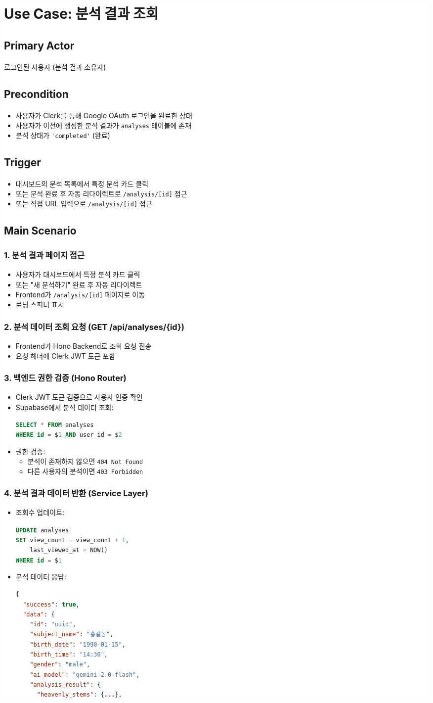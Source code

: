 # Use Case: 분석 결과 조회

## Primary Actor
로그인된 사용자 (분석 결과 소유자)

## Precondition
- 사용자가 Clerk를 통해 Google OAuth 로그인을 완료한 상태
- 사용자가 이전에 생성한 분석 결과가 `analyses` 테이블에 존재
- 분석 상태가 `'completed'` (완료)

## Trigger
- 대시보드의 분석 목록에서 특정 분석 카드 클릭
- 또는 분석 완료 후 자동 리다이렉트로 `/analysis/[id]` 접근
- 또는 직접 URL 입력으로 `/analysis/[id]` 접근

## Main Scenario

### 1. 분석 결과 페이지 접근
- 사용자가 대시보드에서 특정 분석 카드 클릭
- 또는 "새 분석하기" 완료 후 자동 리다이렉트
- Frontend가 `/analysis/[id]` 페이지로 이동
- 로딩 스피너 표시

### 2. 분석 데이터 조회 요청 (GET /api/analyses/{id})
- Frontend가 Hono Backend로 조회 요청 전송
- 요청 헤더에 Clerk JWT 토큰 포함

### 3. 백엔드 권한 검증 (Hono Router)
- Clerk JWT 토큰 검증으로 사용자 인증 확인
- Supabase에서 분석 데이터 조회:
  ```sql
  SELECT * FROM analyses
  WHERE id = $1 AND user_id = $2
  ```
- 권한 검증:
  - 분석이 존재하지 않으면 `404 Not Found`
  - 다른 사용자의 분석이면 `403 Forbidden`

### 4. 분석 결과 데이터 반환 (Service Layer)
- 조회수 업데이트:
  ```sql
  UPDATE analyses
  SET view_count = view_count + 1,
      last_viewed_at = NOW()
  WHERE id = $1
  ```
- 분석 데이터 응답:
  ```json
  {
    "success": true,
    "data": {
      "id": "uuid",
      "subject_name": "홍길동",
      "birth_date": "1990-01-15",
      "birth_time": "14:30",
      "gender": "male",
      "ai_model": "gemini-2.0-flash",
      "analysis_result": {
        "heavenly_stems": {...},
  ```